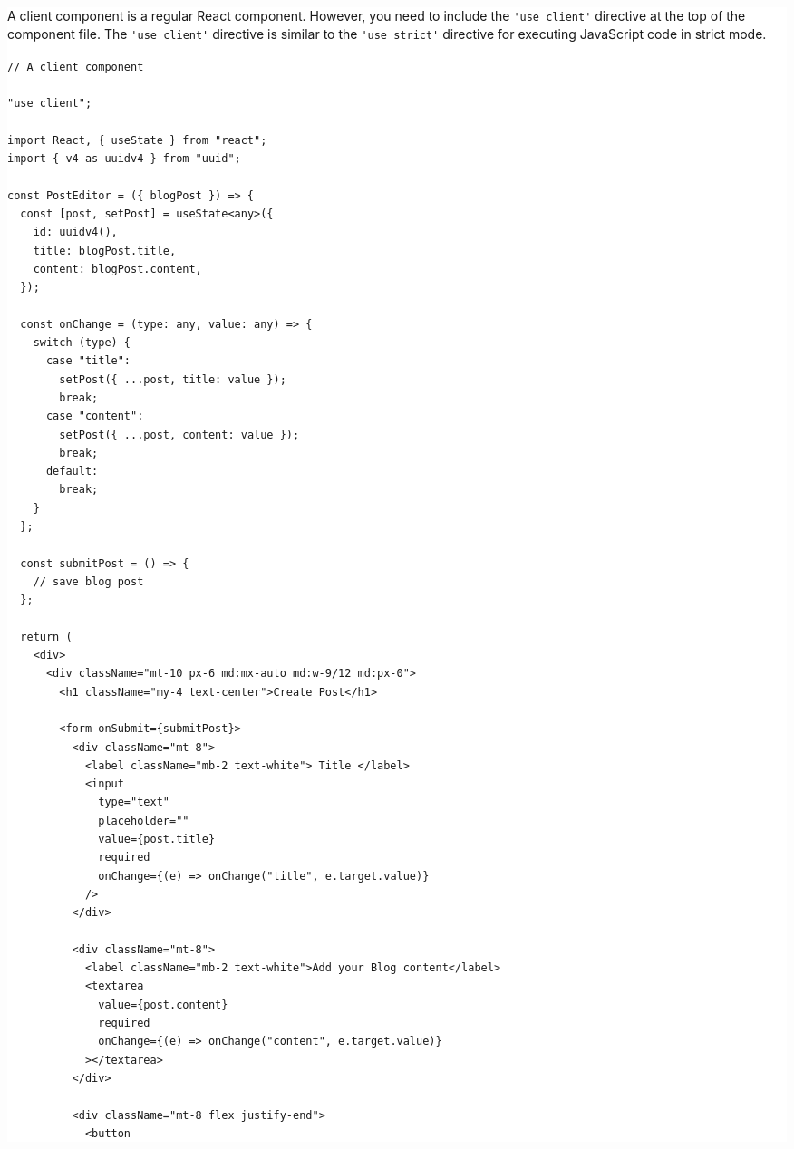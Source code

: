 A client component is a regular React component. However, you need to include the `'use client'` directive at the top of the component file. The `'use client'` directive is similar to the `'use strict'` directive for executing JavaScript code in strict mode.

```tsx title="PostEditor.tsx"
// A client component

"use client";

import React, { useState } from "react";
import { v4 as uuidv4 } from "uuid";

const PostEditor = ({ blogPost }) => {
  const [post, setPost] = useState<any>({
    id: uuidv4(),
    title: blogPost.title,
    content: blogPost.content,
  });

  const onChange = (type: any, value: any) => {
    switch (type) {
      case "title":
        setPost({ ...post, title: value });
        break;
      case "content":
        setPost({ ...post, content: value });
        break;
      default:
        break;
    }
  };

  const submitPost = () => {
    // save blog post
  };

  return (
    <div>
      <div className="mt-10 px-6 md:mx-auto md:w-9/12 md:px-0">
        <h1 className="my-4 text-center">Create Post</h1>

        <form onSubmit={submitPost}>
          <div className="mt-8">
            <label className="mb-2 text-white"> Title </label>
            <input
              type="text"
              placeholder=""
              value={post.title}
              required
              onChange={(e) => onChange("title", e.target.value)}
            />
          </div>

          <div className="mt-8">
            <label className="mb-2 text-white">Add your Blog content</label>
            <textarea
              value={post.content}
              required
              onChange={(e) => onChange("content", e.target.value)}
            ></textarea>
          </div>

          <div className="mt-8 flex justify-end">
            <button
```